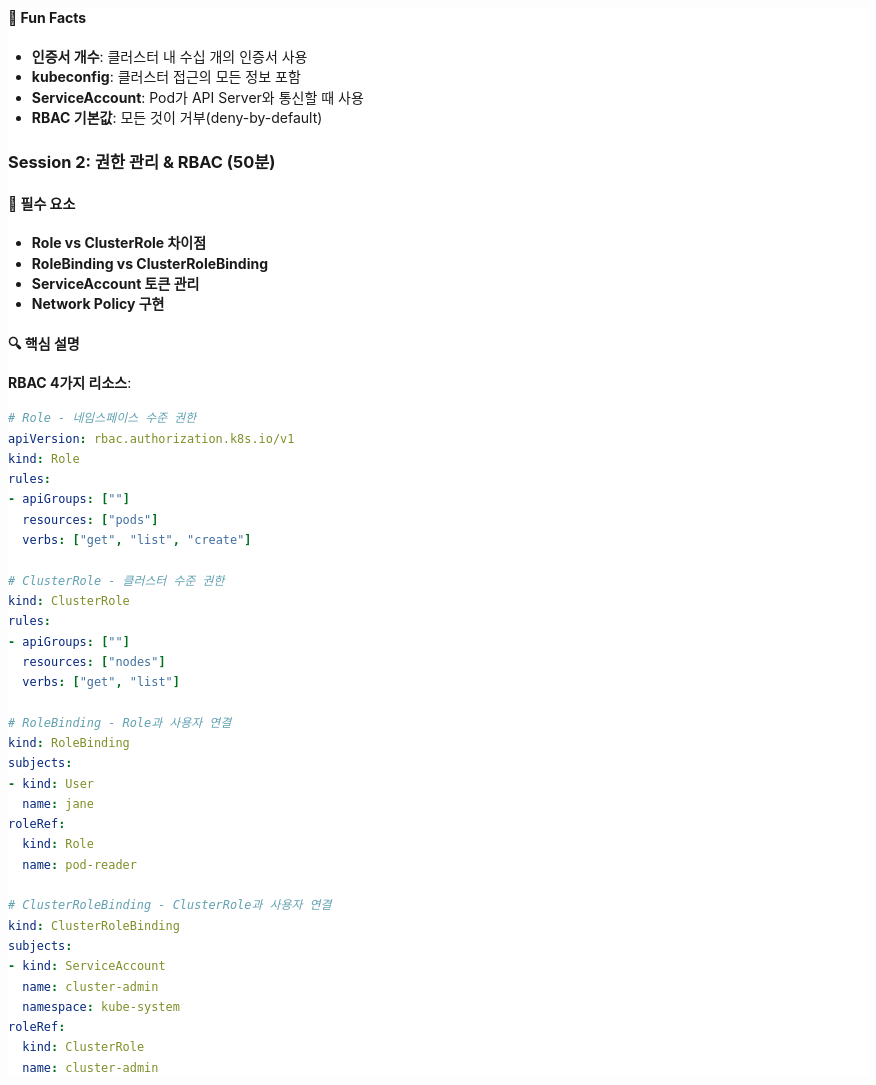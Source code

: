 #### 🎉 Fun Facts
- **인증서 개수**: 클러스터 내 수십 개의 인증서 사용
- **kubeconfig**: 클러스터 접근의 모든 정보 포함
- **ServiceAccount**: Pod가 API Server와 통신할 때 사용
- **RBAC 기본값**: 모든 것이 거부(deny-by-default)

### Session 2: 권한 관리 & RBAC (50분)

#### 🎯 필수 요소
- **Role vs ClusterRole 차이점**
- **RoleBinding vs ClusterRoleBinding**
- **ServiceAccount 토큰 관리**
- **Network Policy 구현**

#### 🔍 핵심 설명
**RBAC 4가지 리소스**:
```yaml
# Role - 네임스페이스 수준 권한
apiVersion: rbac.authorization.k8s.io/v1
kind: Role
rules:
- apiGroups: [""]
  resources: ["pods"]
  verbs: ["get", "list", "create"]

# ClusterRole - 클러스터 수준 권한
kind: ClusterRole
rules:
- apiGroups: [""]
  resources: ["nodes"]
  verbs: ["get", "list"]

# RoleBinding - Role과 사용자 연결
kind: RoleBinding
subjects:
- kind: User
  name: jane
roleRef:
  kind: Role
  name: pod-reader

# ClusterRoleBinding - ClusterRole과 사용자 연결
kind: ClusterRoleBinding
subjects:
- kind: ServiceAccount
  name: cluster-admin
  namespace: kube-system
roleRef:
  kind: ClusterRole
  name: cluster-admin
```
